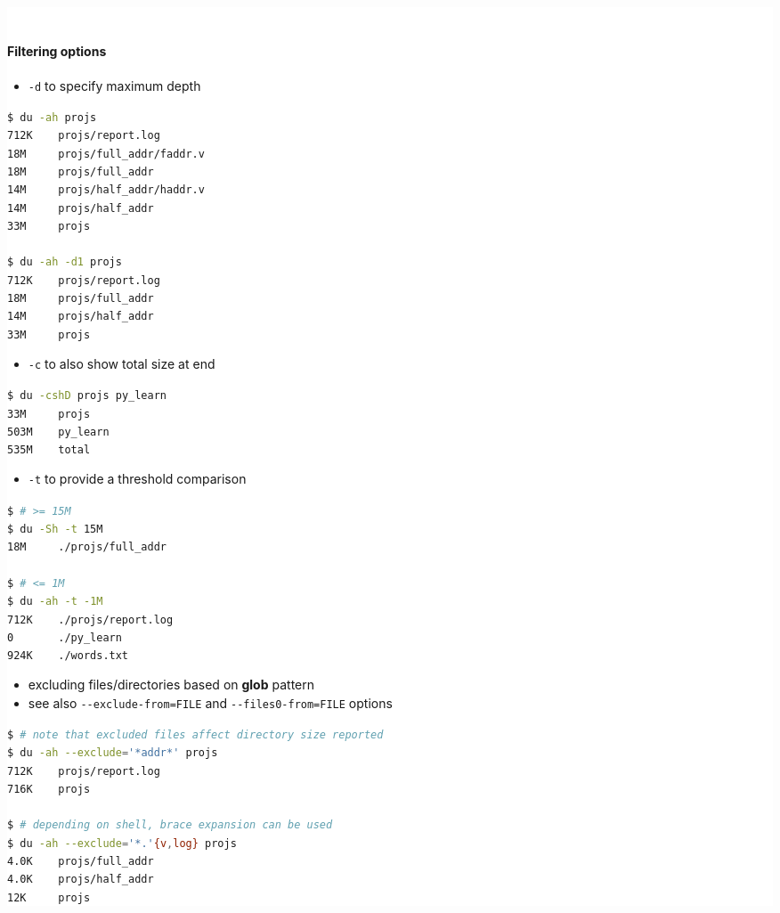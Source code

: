 <br>

#### <a name="filtering-options"></a>Filtering options

* `-d` to specify maximum depth

```bash
$ du -ah projs
712K    projs/report.log
18M     projs/full_addr/faddr.v
18M     projs/full_addr
14M     projs/half_addr/haddr.v
14M     projs/half_addr
33M     projs

$ du -ah -d1 projs
712K    projs/report.log
18M     projs/full_addr
14M     projs/half_addr
33M     projs
```

* `-c` to also show total size at end

```bash
$ du -cshD projs py_learn
33M     projs
503M    py_learn
535M    total
```

* `-t` to provide a threshold comparison

```bash
$ # >= 15M
$ du -Sh -t 15M
18M     ./projs/full_addr

$ # <= 1M
$ du -ah -t -1M
712K    ./projs/report.log
0       ./py_learn
924K    ./words.txt
```

* excluding files/directories based on **glob** pattern
* see also `--exclude-from=FILE` and `--files0-from=FILE` options

```bash
$ # note that excluded files affect directory size reported
$ du -ah --exclude='*addr*' projs
712K    projs/report.log
716K    projs

$ # depending on shell, brace expansion can be used
$ du -ah --exclude='*.'{v,log} projs
4.0K    projs/full_addr
4.0K    projs/half_addr
12K     projs
```
